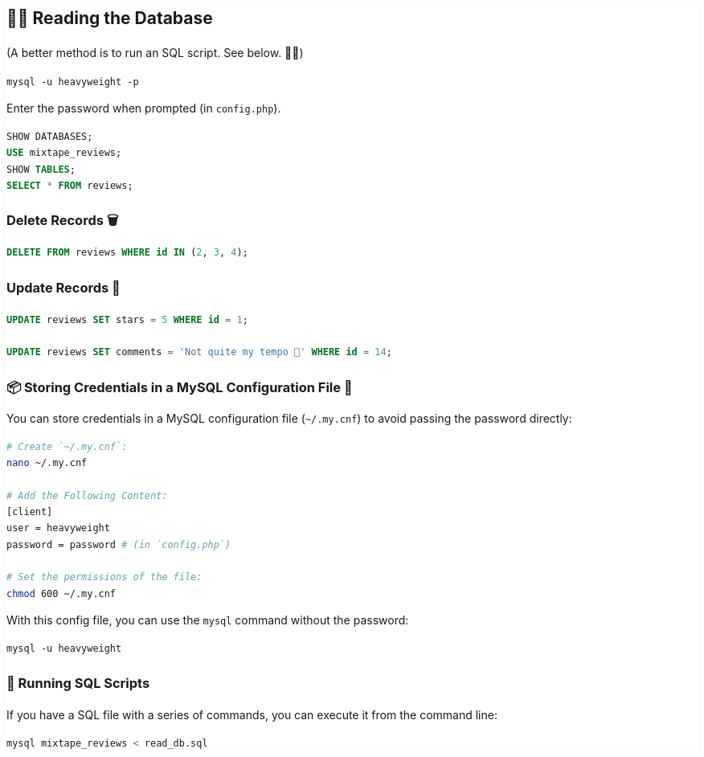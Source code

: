 ## 🧐📖 Reading the Database

(A better method is to run an SQL script. See below. 🏃‍♀️)

`mysql -u heavyweight -p`

Enter the password when prompted (in `config.php`).

```sql
SHOW DATABASES;
USE mixtape_reviews;
SHOW TABLES;
SELECT * FROM reviews;
```

### Delete Records 🗑️

```sql
DELETE FROM reviews WHERE id IN (2, 3, 4);
```

### Update Records 📝

```sql
UPDATE reviews SET stars = 5 WHERE id = 1;

UPDATE reviews SET comments = 'Not quite my tempo 🥁' WHERE id = 14;
```

### 📦 Storing Credentials in a MySQL Configuration File 🪪

You can store credentials in a MySQL configuration file (`~/.my.cnf`) to avoid passing the password directly:

```bash
# Create `~/.my.cnf`:
nano ~/.my.cnf

# Add the Following Content:
[client]
user = heavyweight
password = password # (in `config.php`)

# Set the permissions of the file:
chmod 600 ~/.my.cnf
```

With this config file, you can use the `mysql` command without the password:

`mysql -u heavyweight`

### 🏃 Running SQL Scripts

If you have a SQL file with a series of commands, you can execute it from the command line:

```bash
mysql mixtape_reviews < read_db.sql
```
